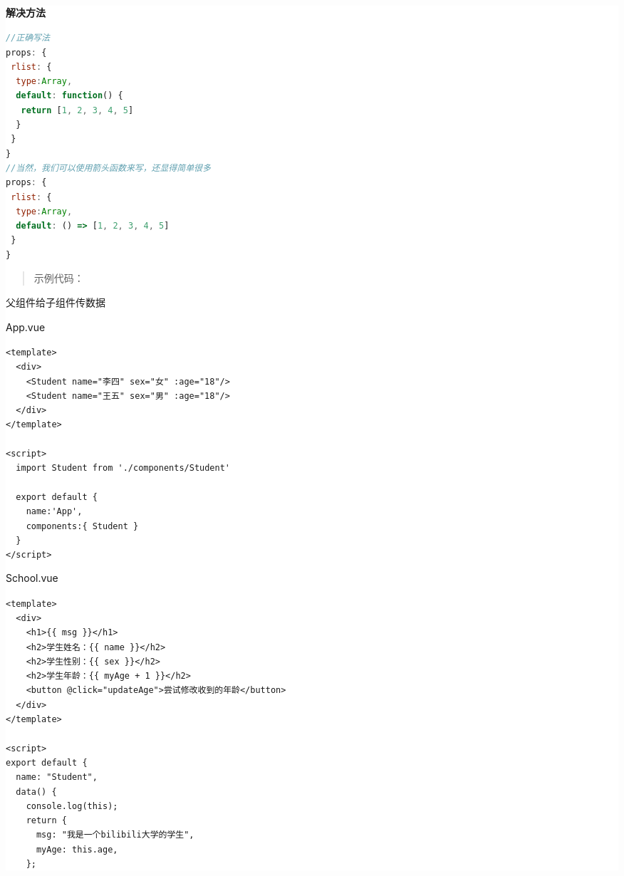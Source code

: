 **解决方法**

```js
//正确写法
props: {
 rlist: {
  type:Array,
  default: function() {
   return [1, 2, 3, 4, 5]
  }
 }
}
//当然，我们可以使用箭头函数来写，还显得简单很多
props: {
 rlist: {
  type:Array,
  default: () => [1, 2, 3, 4, 5]
 }
}

```

> 示例代码：

父组件给子组件传数据

App.vue

```vue
<template>
  <div>
    <Student name="李四" sex="女" :age="18"/>
    <Student name="王五" sex="男" :age="18"/>
  </div>
</template>

<script>
  import Student from './components/Student'

  export default {
    name:'App',
    components:{ Student }
  }
</script>
```

School.vue

```vue
<template>
  <div>
    <h1>{{ msg }}</h1>
    <h2>学生姓名：{{ name }}</h2>
    <h2>学生性别：{{ sex }}</h2>
    <h2>学生年龄：{{ myAge + 1 }}</h2>
    <button @click="updateAge">尝试修改收到的年龄</button>
  </div>
</template>

<script>
export default {
  name: "Student",
  data() {
    console.log(this);
    return {
      msg: "我是一个bilibili大学的学生",
      myAge: this.age,
    };
```